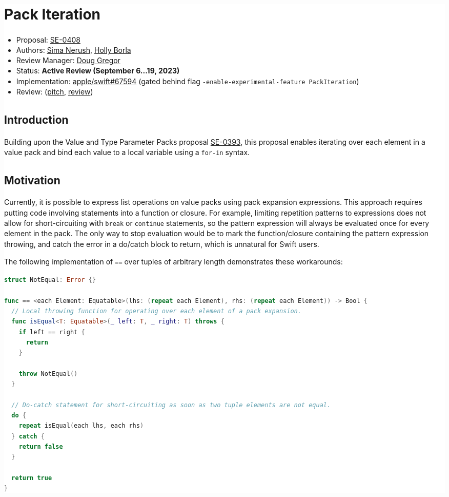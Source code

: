 # Pack Iteration

* Proposal: [SE-0408](0408-pack-iteration.md)
* Authors: [Sima Nerush](https://github.com/simanerush), [Holly Borla](https://github.com/hborla)
* Review Manager: [Doug Gregor](https://github.com/DougGregor/)
* Status: **Active Review (September 6...19, 2023)**
* Implementation: [apple/swift#67594](https://github.com/apple/swift/pull/67594) (gated behind flag `-enable-experimental-feature PackIteration`)
* Review: ([pitch](https://forums.swift.org/t/pitch-enable-pack-iteration/66168), [review](https://forums.swift.org/t/review-se-0408-pack-iteration/67152))

## Introduction

Building upon the Value and Type Parameter Packs proposal [SE-0393](https://forums.swift.org/t/se-0393-value-and-type-parameter-packs/63859), this proposal enables iterating over each element in a value pack and bind each value to a local variable using a `for-in` syntax.


## Motivation

Currently, it is possible to express list operations on value packs using pack expansion expressions. This approach requires putting code involving statements into a function or closure. For example, limiting repetition patterns to expressions does not allow for short-circuiting with `break` or `continue` statements, so the pattern expression will always be evaluated once for every element in the pack. The only way to stop evaluation would be to mark the function/closure containing the pattern expression throwing, and catch the error in a do/catch block to return, which is unnatural for Swift users.

The following implementation of `==` over tuples of arbitrary length demonstrates these workarounds:

```swift
struct NotEqual: Error {}

func == <each Element: Equatable>(lhs: (repeat each Element), rhs: (repeat each Element)) -> Bool {
  // Local throwing function for operating over each element of a pack expansion.
  func isEqual<T: Equatable>(_ left: T, _ right: T) throws {
    if left == right {
      return
    }
    
    throw NotEqual()
  }

  // Do-catch statement for short-circuiting as soon as two tuple elements are not equal.
  do {
    repeat isEqual(each lhs, each rhs)
  } catch {
    return false
  }

  return true
}
```
